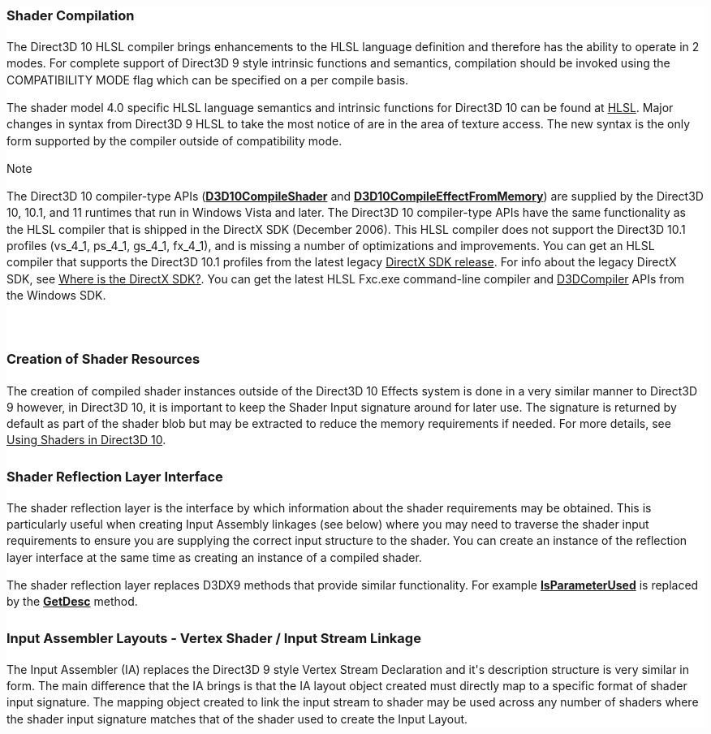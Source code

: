 ### Shader Compilation

The Direct3D 10 HLSL compiler brings enhancements to the HLSL language definition and therefore has the ability to operate in 2 modes. For complete support of Direct3D 9 style intrinsic functions and semantics, compilation should be invoked using the COMPATIBILITY MODE flag which can be specified on a per compile basis.

The shader model 4.0 specific HLSL language semantics and intrinsic functions for Direct3D 10 can be found at [HLSL](../direct3dhlsl/dx-graphics-hlsl.md). Major changes in syntax from Direct3D 9 HLSL to take the most notice of are in the area of texture access. The new syntax is the only form supported by the compiler outside of compatibility mode.

> [!Note]  
> The Direct3D 10 compiler-type APIs ([**D3D10CompileShader**](/windows/desktop/api/D3D10Shader/nf-d3d10shader-d3d10compileshader) and [**D3D10CompileEffectFromMemory**](/windows/desktop/api/D3D10Effect/nf-d3d10effect-d3d10compileeffectfrommemory)) are supplied by the Direct3D 10, 10.1, and 11 runtimes that run in Windows Vista and later. The Direct3D 10 compiler-type APIs have the same functionality as the HLSL compiler that is shipped in the DirectX SDK (December 2006). This HLSL compiler does not support the Direct3D 10.1 profiles (vs\_4\_1, ps\_4\_1, gs\_4\_1, fx\_4\_1), and is missing a number of optimizations and improvements. You can get an HLSL compiler that supports the Direct3D 10.1 profiles from the latest legacy [DirectX SDK release](/previous-versions/windows/apps/hh452744(v=win.10)). For info about the legacy DirectX SDK, see [Where is the DirectX SDK?](../directx-sdk--august-2009-.md). You can get the latest HLSL Fxc.exe command-line compiler and [D3DCompiler](../direct3dhlsl/dx-graphics-d3dcompiler-reference.md) APIs from the Windows SDK.

 

### Creation of Shader Resources

The creation of compiled shader instances outside of the Direct3D 10 Effects system is done in a very similar manner to Direct3D 9 however, in Direct3D 10, it is important to keep the Shader Input signature around for later use. The signature is returned by default as part of the shader blob but may be extracted to reduce the memory requirements if needed. For more details, see [Using Shaders in Direct3D 10](../direct3dhlsl/dx-graphics-hlsl-using-shaders-10.md).

### Shader Reflection Layer Interface

The shader reflection layer is the interface by which information about the shader requirements may be obtained. This is particularly useful when creating Input Assembly linkages (see below) where you may need to traverse the shader input requirements to ensure you are supplying the correct input structure to the shader. You can create an instance of the reflection layer interface at the same time as creating an instance of a compiled shader.

The shader reflection layer replaces D3DX9 methods that provide similar functionality. For example [**IsParameterUsed**](../direct3d9/id3dxeffect--isparameterused.md) is replaced by the [**GetDesc**](/windows/desktop/api/D3D10Shader/nf-d3d10shader-id3d10shaderreflectionvariable-getdesc) method.

### Input Assembler Layouts - Vertex Shader / Input Stream Linkage

The Input Assembler (IA) replaces the Direct3D 9 style Vertex Stream Declaration and it's description structure is very similar in form. The main difference that the IA brings is that the IA layout object created must directly map to a specific format of shader input signature. The mapping object created to link the input stream to shader may be used across any number of shaders where the shader input signature matches that of the shader used to create the Input Layout.
